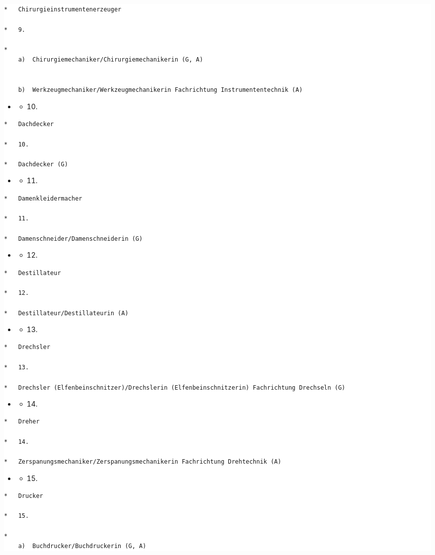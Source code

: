     *   Chirurgieinstrumentenerzeuger

    *   9.

    *
        a)  Chirurgiemechaniker/Chirurgiemechanikerin (G, A)


        b)  Werkzeugmechaniker/Werkzeugmechanikerin Fachrichtung Instrumententechnik (A)





*    *   10.

    *   Dachdecker

    *   10.

    *   Dachdecker (G)


*    *   11.

    *   Damenkleidermacher

    *   11.

    *   Damenschneider/Damenschneiderin (G)


*    *   12.

    *   Destillateur

    *   12.

    *   Destillateur/Destillateurin (A)


*    *   13.

    *   Drechsler

    *   13.

    *   Drechsler (Elfenbeinschnitzer)/Drechslerin (Elfenbeinschnitzerin) Fachrichtung Drechseln (G)


*    *   14.

    *   Dreher

    *   14.

    *   Zerspanungsmechaniker/Zerspanungsmechanikerin Fachrichtung Drehtechnik (A)


*    *   15.

    *   Drucker

    *   15.

    *
        a)  Buchdrucker/Buchdruckerin (G, A)
